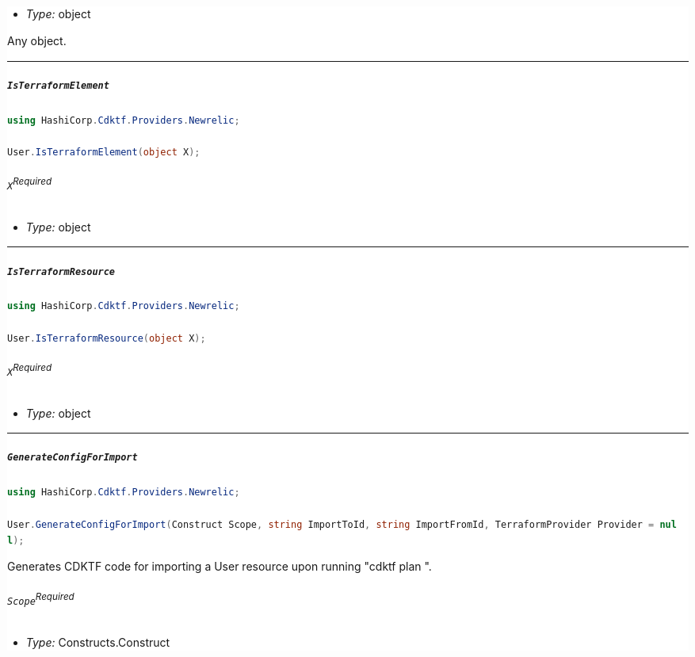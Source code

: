 - *Type:* object

Any object.

---

##### `IsTerraformElement` <a name="IsTerraformElement" id="@cdktf/provider-newrelic.user.User.isTerraformElement"></a>

```csharp
using HashiCorp.Cdktf.Providers.Newrelic;

User.IsTerraformElement(object X);
```

###### `X`<sup>Required</sup> <a name="X" id="@cdktf/provider-newrelic.user.User.isTerraformElement.parameter.x"></a>

- *Type:* object

---

##### `IsTerraformResource` <a name="IsTerraformResource" id="@cdktf/provider-newrelic.user.User.isTerraformResource"></a>

```csharp
using HashiCorp.Cdktf.Providers.Newrelic;

User.IsTerraformResource(object X);
```

###### `X`<sup>Required</sup> <a name="X" id="@cdktf/provider-newrelic.user.User.isTerraformResource.parameter.x"></a>

- *Type:* object

---

##### `GenerateConfigForImport` <a name="GenerateConfigForImport" id="@cdktf/provider-newrelic.user.User.generateConfigForImport"></a>

```csharp
using HashiCorp.Cdktf.Providers.Newrelic;

User.GenerateConfigForImport(Construct Scope, string ImportToId, string ImportFromId, TerraformProvider Provider = null);
```

Generates CDKTF code for importing a User resource upon running "cdktf plan <stack-name>".

###### `Scope`<sup>Required</sup> <a name="Scope" id="@cdktf/provider-newrelic.user.User.generateConfigForImport.parameter.scope"></a>

- *Type:* Constructs.Construct
